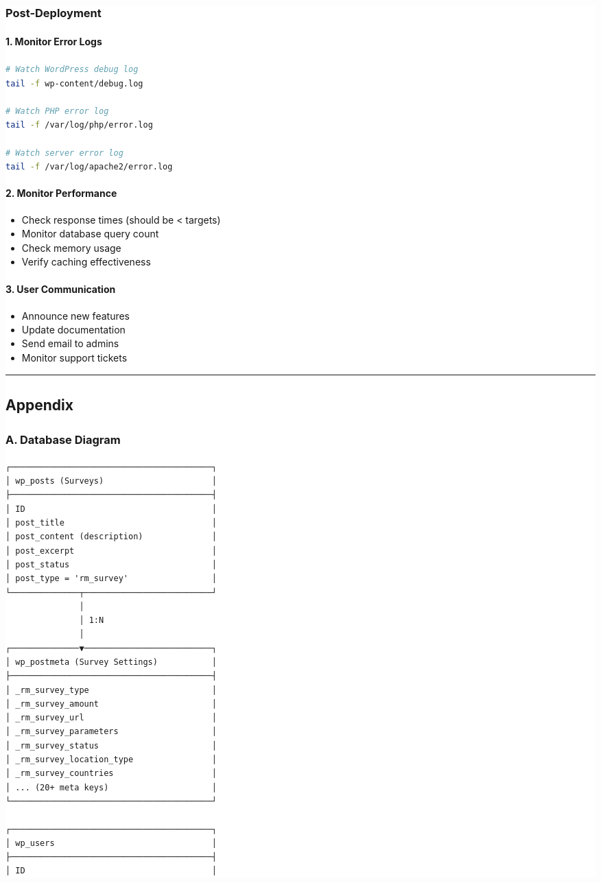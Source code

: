 ### Post-Deployment

#### 1. Monitor Error Logs
```bash
# Watch WordPress debug log
tail -f wp-content/debug.log

# Watch PHP error log
tail -f /var/log/php/error.log

# Watch server error log
tail -f /var/log/apache2/error.log
```

#### 2. Monitor Performance
- Check response times (should be < targets)
- Monitor database query count
- Check memory usage
- Verify caching effectiveness

#### 3. User Communication
- Announce new features
- Update documentation
- Send email to admins
- Monitor support tickets

---

## Appendix

### A. Database Diagram

```
┌─────────────────────────────────────────┐
│ wp_posts (Surveys)                      │
├─────────────────────────────────────────┤
│ ID                                      │
│ post_title                              │
│ post_content (description)              │
│ post_excerpt                            │
│ post_status                             │
│ post_type = 'rm_survey'                 │
└──────────────┬──────────────────────────┘
               │
               │ 1:N
               │
┌──────────────▼──────────────────────────┐
│ wp_postmeta (Survey Settings)           │
├─────────────────────────────────────────┤
│ _rm_survey_type                         │
│ _rm_survey_amount                       │
│ _rm_survey_url                          │
│ _rm_survey_parameters                   │
│ _rm_survey_status                       │
│ _rm_survey_location_type                │
│ _rm_survey_countries                    │
│ ... (20+ meta keys)                     │
└─────────────────────────────────────────┘

┌─────────────────────────────────────────┐
│ wp_users                                │
├─────────────────────────────────────────┤
│ ID                                      │
```